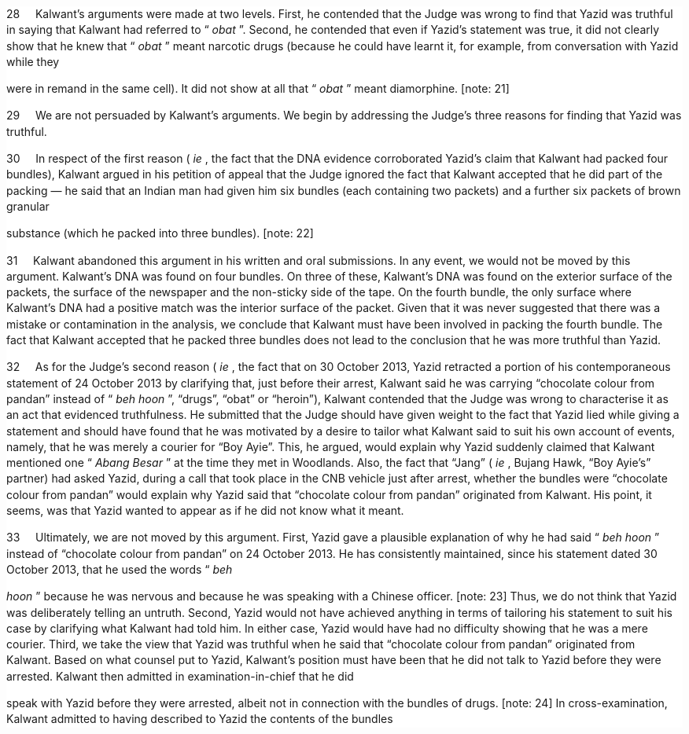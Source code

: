 28     Kalwant’s arguments were made at two levels. First, he contended that the Judge was wrong to find that Yazid was truthful in saying that Kalwant had referred to “ _obat_ ”. Second, he contended that even if Yazid’s statement was true, it did not clearly show that he knew that “ _obat_ ” meant narcotic drugs (because he could have learnt it, for example, from conversation with Yazid while they 

were in remand in the same cell). It did not show at all that “ _obat_ ” meant diamorphine. [note: 21] 

29     We are not persuaded by Kalwant’s arguments. We begin by addressing the Judge’s three reasons for finding that Yazid was truthful. 

30     In respect of the first reason ( _ie_ , the fact that the DNA evidence corroborated Yazid’s claim that Kalwant had packed four bundles), Kalwant argued in his petition of appeal that the Judge ignored the fact that Kalwant accepted that he did part of the packing — he said that an Indian man had given him six bundles (each containing two packets) and a further six packets of brown granular 

substance (which he packed into three bundles). [note: 22] 

31     Kalwant abandoned this argument in his written and oral submissions. In any event, we would not be moved by this argument. Kalwant’s DNA was found on four bundles. On three of these, Kalwant’s DNA was found on the exterior surface of the packets, the surface of the newspaper and the non-sticky side of the tape. On the fourth bundle, the only surface where Kalwant’s DNA had a positive match was the interior surface of the packet. Given that it was never suggested that there was a mistake or contamination in the analysis, we conclude that Kalwant must have been involved in packing the fourth bundle. The fact that Kalwant accepted that he packed three bundles does not lead to the conclusion that he was more truthful than Yazid. 

32     As for the Judge’s second reason ( _ie_ , the fact that on 30 October 2013, Yazid retracted a portion of his contemporaneous statement of 24 October 2013 by clarifying that, just before their arrest, Kalwant said he was carrying “chocolate colour from pandan” instead of “ _beh hoon_ ”, “drugs”, “obat” or “heroin”), Kalwant contended that the Judge was wrong to characterise it as an act that evidenced truthfulness. He submitted that the Judge should have given weight to the fact that Yazid lied while giving a statement and should have found that he was motivated by a desire to tailor what Kalwant said to suit his own account of events, namely, that he was merely a courier for “Boy Ayie”. This, he argued, would explain why Yazid suddenly claimed that Kalwant mentioned one “ _Abang Besar_ ” at the time they met in Woodlands. Also, the fact that “Jang” ( _ie_ , Bujang Hawk, “Boy Ayie’s” partner) had asked Yazid, during a call that took place in the CNB vehicle just after arrest, whether the bundles were “chocolate colour from pandan” would explain why Yazid said that “chocolate colour from pandan” originated from Kalwant. His point, it seems, was that Yazid wanted to appear as if he did not know what it meant. 


33     Ultimately, we are not moved by this argument. First, Yazid gave a plausible explanation of why he had said “ _beh hoon_ ” instead of “chocolate colour from pandan” on 24 October 2013. He has consistently maintained, since his statement dated 30 October 2013, that he used the words “ _beh_ 

_hoon_ ” because he was nervous and because he was speaking with a Chinese officer. [note: 23] Thus, we do not think that Yazid was deliberately telling an untruth. Second, Yazid would not have achieved anything in terms of tailoring his statement to suit his case by clarifying what Kalwant had told him. In either case, Yazid would have had no difficulty showing that he was a mere courier. Third, we take the view that Yazid was truthful when he said that “chocolate colour from pandan” originated from Kalwant. Based on what counsel put to Yazid, Kalwant’s position must have been that he did not talk to Yazid before they were arrested. Kalwant then admitted in examination-in-chief that he did 

speak with Yazid before they were arrested, albeit not in connection with the bundles of drugs. [note: 24] In cross-examination, Kalwant admitted to having described to Yazid the contents of the bundles 
